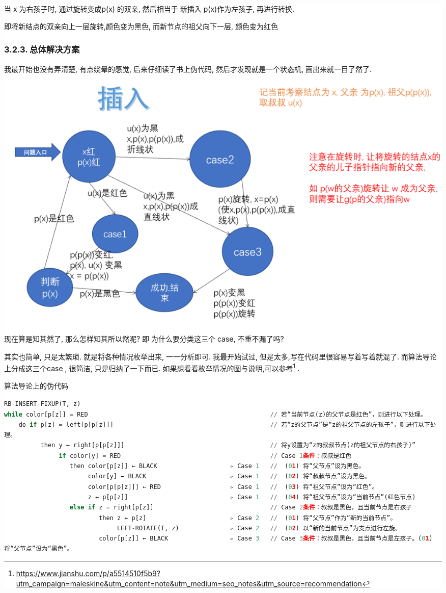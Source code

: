 
当 x 为右孩子时, 通过旋转变成p(x) 的双亲, 然后相当于 新插入 p(x)作为左孩子, 再进行转换.

即将新结点的双亲向上一层旋转,颜色变为黑色, 而新节点的祖父向下一层, 颜色变为红色

<a id="markdown-323-总体解决方案" name="323-总体解决方案"></a>
### 3.2.3. 总体解决方案
我最开始也没有弄清楚, 有点绕晕的感觉, 后来仔细读了书上伪代码, 然后才发现就是一个状态机, 画出来就一目了然了.

![red-black-tree-5](https://raw.githubusercontent.com/mbinary/mbinary.github.io/hexo/source/images/red-black-tree-5.png)






现在算是知其然了, 那么怎样知其所以然呢? 即 为什么要分类这三个 case, 不重不漏了吗?

其实也简单, 只是太繁琐.
就是将各种情况枚举出来, 一一分析即可. 我最开始试过, 但是太多,写在代码里很容易写着写着就混了.
而算法导论上分成这三个case , 很简洁, 只是归纳了一下而已. 如果想看看枚举情况的图与说明,可以参考[^2] .



算法导论上的伪代码
```python
RB-INSERT-FIXUP(T, z)
while color[p[z]] = RED                                                  // 若“当前节点(z)的父节点是红色”，则进行以下处理。
    do if p[z] = left[p[p[z]]]                                           // 若“z的父节点”是“z的祖父节点的左孩子”，则进行以下处理。
          then y ← right[p[p[z]]]                                        // 将y设置为“z的叔叔节点(z的祖父节点的右孩子)”
               if color[y] = RED                                         // Case 1条件：叔叔是红色
                  then color[p[z]] ← BLACK                    ▹ Case 1   //  (01) 将“父节点”设为黑色。
                       color[y] ← BLACK                       ▹ Case 1   //  (02) 将“叔叔节点”设为黑色。
                       color[p[p[z]]] ← RED                   ▹ Case 1   //  (03) 将“祖父节点”设为“红色”。
                       z ← p[p[z]]                            ▹ Case 1   //  (04) 将“祖父节点”设为“当前节点”(红色节点)
                  else if z = right[p[z]]                                // Case 2条件：叔叔是黑色，且当前节点是右孩子
                          then z ← p[z]                       ▹ Case 2   //  (01) 将“父节点”作为“新的当前节点”。
                               LEFT-ROTATE(T, z)              ▹ Case 2   //  (02) 以“新的当前节点”为支点进行左旋。
                          color[p[z]] ← BLACK                 ▹ Case 3   // Case 3条件：叔叔是黑色，且当前节点是左孩子。(01) 将“父节点”设为“黑色”。
```

[^1]: 算法导论
[^2]: https://www.jianshu.com/p/a5514510f5b9?utm_campaign=maleskine&utm_content=note&utm_medium=seo_notes&utm_source=recommendation
[^3]: https://www.jianshu.com/p/0b68b992f688?utm_campaign=maleskine&utm_content=note&utm_medium=seo_notes&utm_source=recommendation